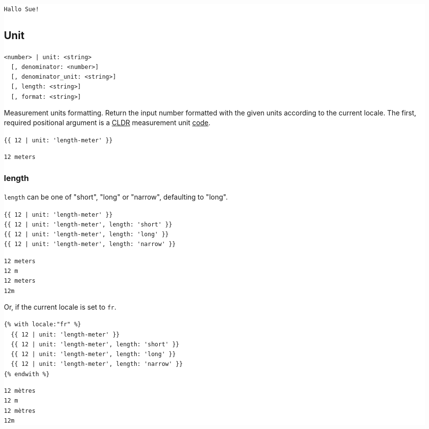 ```plain title="output"
Hallo Sue!
```

## Unit

```
<number> | unit: <string>
  [, denominator: <number>]
  [, denominator_unit: <string>]
  [, length: <string>]
  [, format: <string>]
```

Measurement units formatting. Return the input number formatted with the given units according to the current locale. The first, required positional argument is a [CLDR](https://cldr.unicode.org/) measurement unit [code](https://github.com/unicode-org/cldr/blob/latest/common/validity/unit.xml).

```liquid
{{ 12 | unit: 'length-meter' }}
```

```plain title="output"
12 meters
```

### length

`length` can be one of "short", "long" or "narrow", defaulting to "long".

```liquid
{{ 12 | unit: 'length-meter' }}
{{ 12 | unit: 'length-meter', length: 'short' }}
{{ 12 | unit: 'length-meter', length: 'long' }}
{{ 12 | unit: 'length-meter', length: 'narrow' }}
```

```plain title="output"
12 meters
12 m
12 meters
12m
```

Or, if the current locale is set to `fr`.

```liquid
{% with locale:"fr" %}
  {{ 12 | unit: 'length-meter' }}
  {{ 12 | unit: 'length-meter', length: 'short' }}
  {{ 12 | unit: 'length-meter', length: 'long' }}
  {{ 12 | unit: 'length-meter', length: 'narrow' }}
{% endwith %}
```

```plain title="output"
12 mètres
12 m
12 mètres
12m
```
